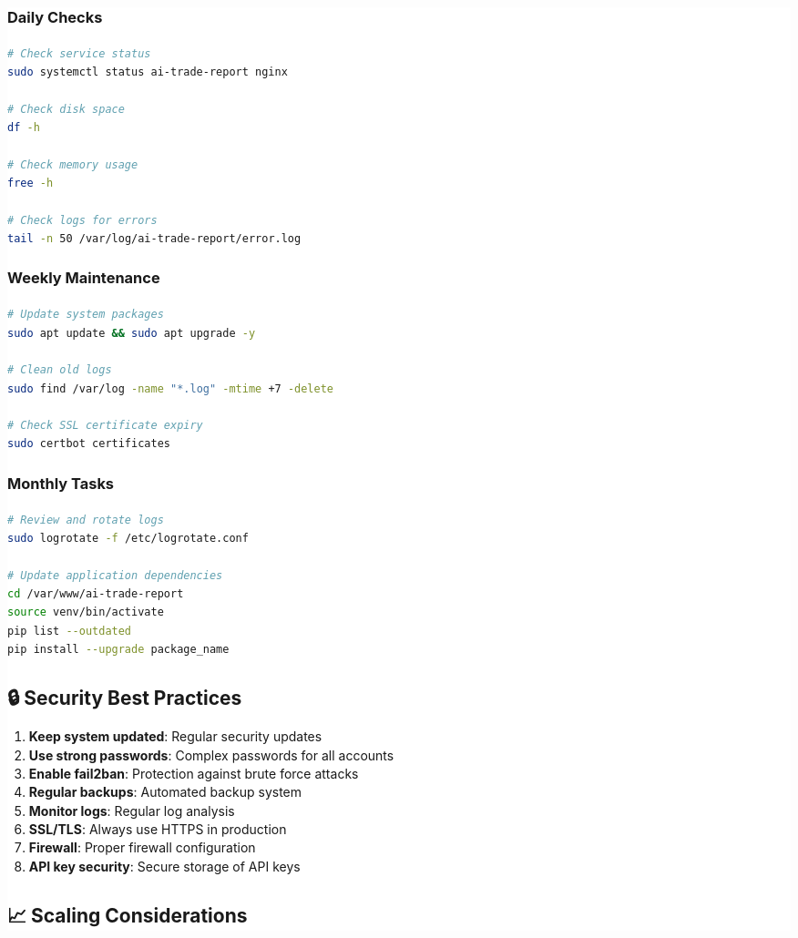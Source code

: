 ### Daily Checks
```bash
# Check service status
sudo systemctl status ai-trade-report nginx

# Check disk space
df -h

# Check memory usage
free -h

# Check logs for errors
tail -n 50 /var/log/ai-trade-report/error.log
```

### Weekly Maintenance
```bash
# Update system packages
sudo apt update && sudo apt upgrade -y

# Clean old logs
sudo find /var/log -name "*.log" -mtime +7 -delete

# Check SSL certificate expiry
sudo certbot certificates
```

### Monthly Tasks
```bash
# Review and rotate logs
sudo logrotate -f /etc/logrotate.conf

# Update application dependencies
cd /var/www/ai-trade-report
source venv/bin/activate
pip list --outdated
pip install --upgrade package_name
```

## 🔒 Security Best Practices

1. **Keep system updated**: Regular security updates
2. **Use strong passwords**: Complex passwords for all accounts
3. **Enable fail2ban**: Protection against brute force attacks
4. **Regular backups**: Automated backup system
5. **Monitor logs**: Regular log analysis
6. **SSL/TLS**: Always use HTTPS in production
7. **Firewall**: Proper firewall configuration
8. **API key security**: Secure storage of API keys

## 📈 Scaling Considerations
